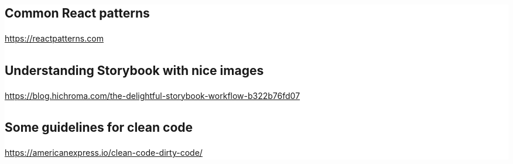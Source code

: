 ## Common React patterns
https://reactpatterns.com   

## Understanding Storybook with nice images
https://blog.hichroma.com/the-delightful-storybook-workflow-b322b76fd07   

## Some guidelines for clean code
https://americanexpress.io/clean-code-dirty-code/

